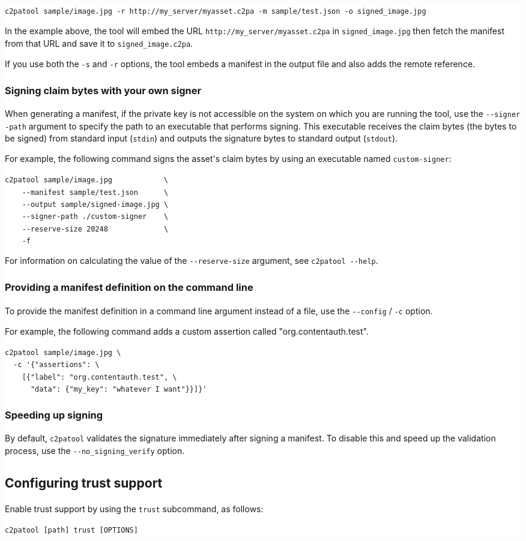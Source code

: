 ```shell
c2patool sample/image.jpg -r http://my_server/myasset.c2pa -m sample/test.json -o signed_image.jpg
```

In the example above, the tool will embed the URL `http://my_server/myasset.c2pa` in `signed_image.jpg` then fetch the manifest from that URL and save it to `signed_image.c2pa`.

If you use both the `-s` and `-r` options, the tool embeds a manifest in the output file and also adds the remote reference.

### Signing claim bytes with your own signer

When generating a manifest, if the private key is not accessible on the system on which you are running the tool, use the `--signer-path` argument to specify the path to an executable that performs signing. 
This executable receives the claim bytes (the bytes to be signed) from standard input (`stdin`) and outputs the signature bytes to standard output (`stdout`). 
 
 For example, the following command signs the asset's claim bytes by using an executable named `custom-signer`:

```shell
c2patool sample/image.jpg            \
    --manifest sample/test.json      \
    --output sample/signed-image.jpg \
    --signer-path ./custom-signer    \
    --reserve-size 20248             \
    -f
```

For information on calculating the value of the `--reserve-size` argument, see `c2patool --help`.

### Providing a manifest definition on the command line

To provide the manifest definition in a command line argument instead of a file, use the `--config` / `-c` option.

For example, the following command adds a custom assertion called "org.contentauth.test".

```shell
c2patool sample/image.jpg \
  -c '{"assertions": \
    [{"label": "org.contentauth.test", \
      "data": {"my_key": "whatever I want"}}]}'
```

### Speeding up signing

By default, `c2patool` validates the signature immediately after signing a manifest. To disable this and speed up the validation process, use the `--no_signing_verify` option.

## Configuring trust support

Enable trust support by using the `trust` subcommand, as follows:

```
c2patool [path] trust [OPTIONS]
```

